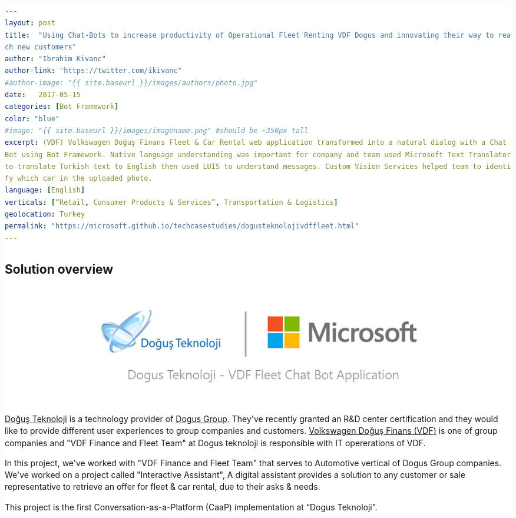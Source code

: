 ```yaml
---
layout: post
title:  "Using Chat-Bots to increase productivity of Operational Fleet Renting VDF Dogus and innovating their way to reach new customers"
author: "Ibrahim Kivanc"
author-link: "https://twitter.com/ikivanc"
#author-image: "{{ site.baseurl }}/images/authors/photo.jpg"
date:   2017-05-15
categories: [Bot Framework]
color: "blue"
#image: "{{ site.baseurl }}/images/imagename.png" #should be ~350px tall
excerpt: (VDF) Volkswagen Doğuş Finans Fleet & Car Rental web application transformed into a natural dialog with a Chat Bot using Bot Framework. Native language understanding was important for company and team used Microsoft Text Translator to translate Turkish text to English then used LUIS to understand messages. Custom Vision Services helped team to identify which car in the uploaded photo.
language: [English]
verticals: [“Retail, Consumer Products & Services”, Transportation & Logistics]
geolocation: Turkey
permalink: "https://microsoft.github.io/techcasestudies/dogusteknolojivdffleet.html"
---
```


## Solution overview ##
<img src="images/dogusvdf/dogusHeader.png" alt="Dogus Teknoloji VDF Fleet Header">

[Doğuş Teknoloji](http://www.d-teknoloji.com.tr) is a technology provider of [Dogus Group](https://www.dogusgrubu.com.tr/en/corporate-profile). They've recently granted an R&D center certification and they would like to provide different user experiences to group companies and customers. [Volkswagen Doğuş Finans (VDF)](http://www.vdf.com.tr/tr/ana-sayfa.aspx) is one of group companies and "VDF Finance and Fleet Team" at Dogus teknoloji is responsible with IT opererations of VDF.

In this project, we've worked with "VDF Finance and Fleet Team" that serves to Automotive vertical of Dogus Group companies. We've worked on a project called "Interactive Assistant", A digital assistant provides a solution to any customer or sale representative to retrieve an offer for fleet & car rental, due to their asks & needs.

This project is the first Conversation-as-a-Platform (CaaP) implementation at “Dogus Teknoloji”.
